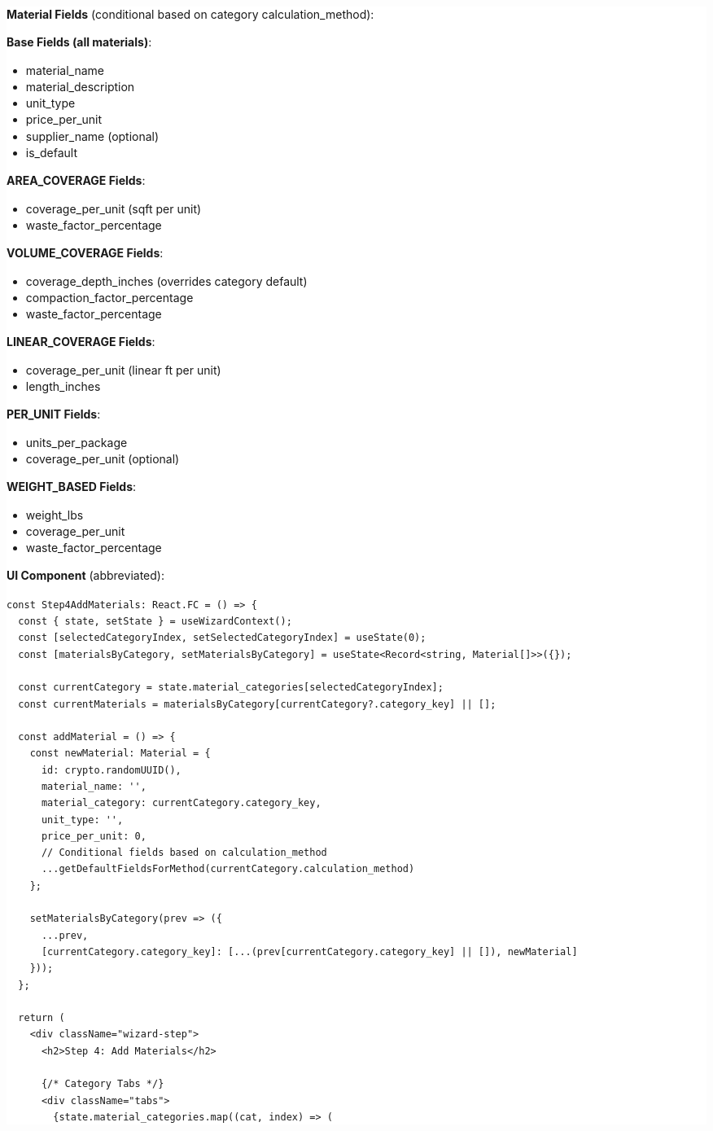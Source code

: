 **Material Fields** (conditional based on category calculation_method):

**Base Fields (all materials)**:
- material_name
- material_description
- unit_type
- price_per_unit
- supplier_name (optional)
- is_default

**AREA_COVERAGE Fields**:
- coverage_per_unit (sqft per unit)
- waste_factor_percentage

**VOLUME_COVERAGE Fields**:
- coverage_depth_inches (overrides category default)
- compaction_factor_percentage
- waste_factor_percentage

**LINEAR_COVERAGE Fields**:
- coverage_per_unit (linear ft per unit)
- length_inches

**PER_UNIT Fields**:
- units_per_package
- coverage_per_unit (optional)

**WEIGHT_BASED Fields**:
- weight_lbs
- coverage_per_unit
- waste_factor_percentage

**UI Component** (abbreviated):

```tsx
const Step4AddMaterials: React.FC = () => {
  const { state, setState } = useWizardContext();
  const [selectedCategoryIndex, setSelectedCategoryIndex] = useState(0);
  const [materialsByCategory, setMaterialsByCategory] = useState<Record<string, Material[]>>({});

  const currentCategory = state.material_categories[selectedCategoryIndex];
  const currentMaterials = materialsByCategory[currentCategory?.category_key] || [];

  const addMaterial = () => {
    const newMaterial: Material = {
      id: crypto.randomUUID(),
      material_name: '',
      material_category: currentCategory.category_key,
      unit_type: '',
      price_per_unit: 0,
      // Conditional fields based on calculation_method
      ...getDefaultFieldsForMethod(currentCategory.calculation_method)
    };

    setMaterialsByCategory(prev => ({
      ...prev,
      [currentCategory.category_key]: [...(prev[currentCategory.category_key] || []), newMaterial]
    }));
  };

  return (
    <div className="wizard-step">
      <h2>Step 4: Add Materials</h2>

      {/* Category Tabs */}
      <div className="tabs">
        {state.material_categories.map((cat, index) => (
```